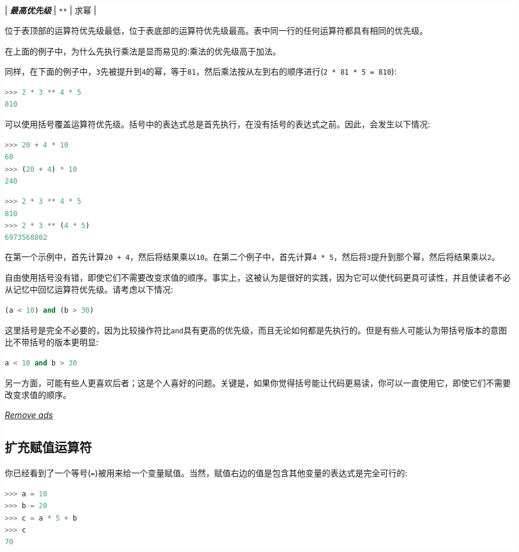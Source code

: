 | ***最高优先级*** | `**` | 求幂 |

位于表顶部的运算符优先级最低，位于表底部的运算符优先级最高。表中同一行的任何运算符都具有相同的优先级。

在上面的例子中，为什么先执行乘法是显而易见的:乘法的优先级高于加法。

同样，在下面的例子中，`3`先被提升到`4`的幂，等于`81`，然后乘法按从左到右的顺序进行(`2 * 81 * 5 = 810`):

>>>

```py
>>> 2 * 3 ** 4 * 5
810
```

可以使用括号覆盖运算符优先级。括号中的表达式总是首先执行，在没有括号的表达式之前。因此，会发生以下情况:

>>>

```py
>>> 20 + 4 * 10
60
>>> (20 + 4) * 10
240
```

>>>

```py
>>> 2 * 3 ** 4 * 5
810
>>> 2 * 3 ** (4 * 5)
6973568802
```

在第一个示例中，首先计算`20 + 4`，然后将结果乘以`10`。在第二个例子中，首先计算`4 * 5`，然后将`3`提升到那个幂，然后将结果乘以`2`。

自由使用括号没有错，即使它们不需要改变求值的顺序。事实上，这被认为是很好的实践，因为它可以使代码更具可读性，并且使读者不必从记忆中回忆运算符优先级。请考虑以下情况:

```py
(a < 10) and (b > 30)
```

这里括号是完全不必要的，因为比较操作符比`and`具有更高的优先级，而且无论如何都是先执行的。但是有些人可能认为带括号版本的意图比不带括号的版本更明显:

```py
a < 10 and b > 30
```

另一方面，可能有些人更喜欢后者；这是个人喜好的问题。关键是，如果你觉得括号能让代码更易读，你可以一直使用它，即使它们不需要改变求值的顺序。

[*Remove ads*](/account/join/)

## 扩充赋值运算符

你已经看到了一个等号(`=`)被用来给一个变量赋值。当然，赋值右边的值是包含其他变量的表达式是完全可行的:

>>>

```py
>>> a = 10
>>> b = 20
>>> c = a * 5 + b
>>> c
70
```
